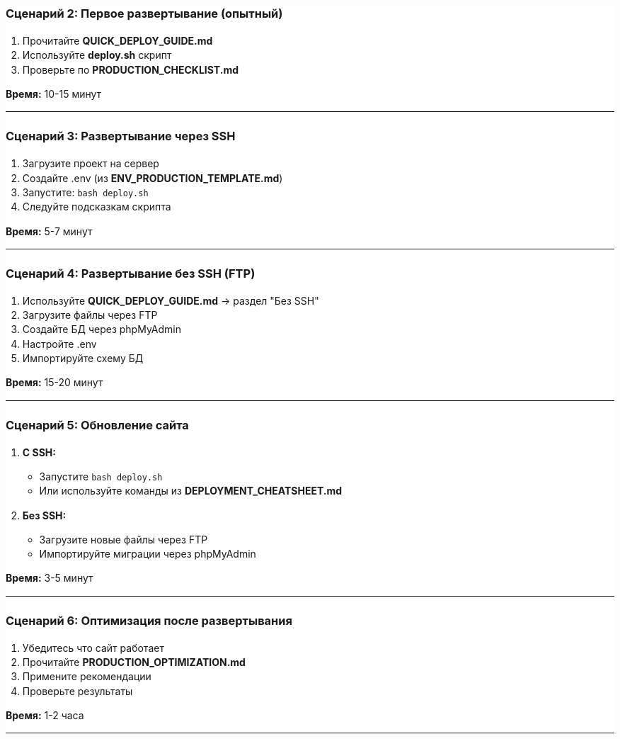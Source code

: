 
### Сценарий 2: Первое развертывание (опытный)
1. Прочитайте **QUICK_DEPLOY_GUIDE.md**
2. Используйте **deploy.sh** скрипт
3. Проверьте по **PRODUCTION_CHECKLIST.md**

**Время:** 10-15 минут

---

### Сценарий 3: Развертывание через SSH
1. Загрузите проект на сервер
2. Создайте .env (из **ENV_PRODUCTION_TEMPLATE.md**)
3. Запустите: `bash deploy.sh`
4. Следуйте подсказкам скрипта

**Время:** 5-7 минут

---

### Сценарий 4: Развертывание без SSH (FTP)
1. Используйте **QUICK_DEPLOY_GUIDE.md** → раздел "Без SSH"
2. Загрузите файлы через FTP
3. Создайте БД через phpMyAdmin
4. Настройте .env
5. Импортируйте схему БД

**Время:** 15-20 минут

---

### Сценарий 5: Обновление сайта
1. **С SSH:**
   - Запустите `bash deploy.sh`
   - Или используйте команды из **DEPLOYMENT_CHEATSHEET.md**
   
2. **Без SSH:**
   - Загрузите новые файлы через FTP
   - Импортируйте миграции через phpMyAdmin

**Время:** 3-5 минут

---

### Сценарий 6: Оптимизация после развертывания
1. Убедитесь что сайт работает
2. Прочитайте **PRODUCTION_OPTIMIZATION.md**
3. Примените рекомендации
4. Проверьте результаты

**Время:** 1-2 часа

---
